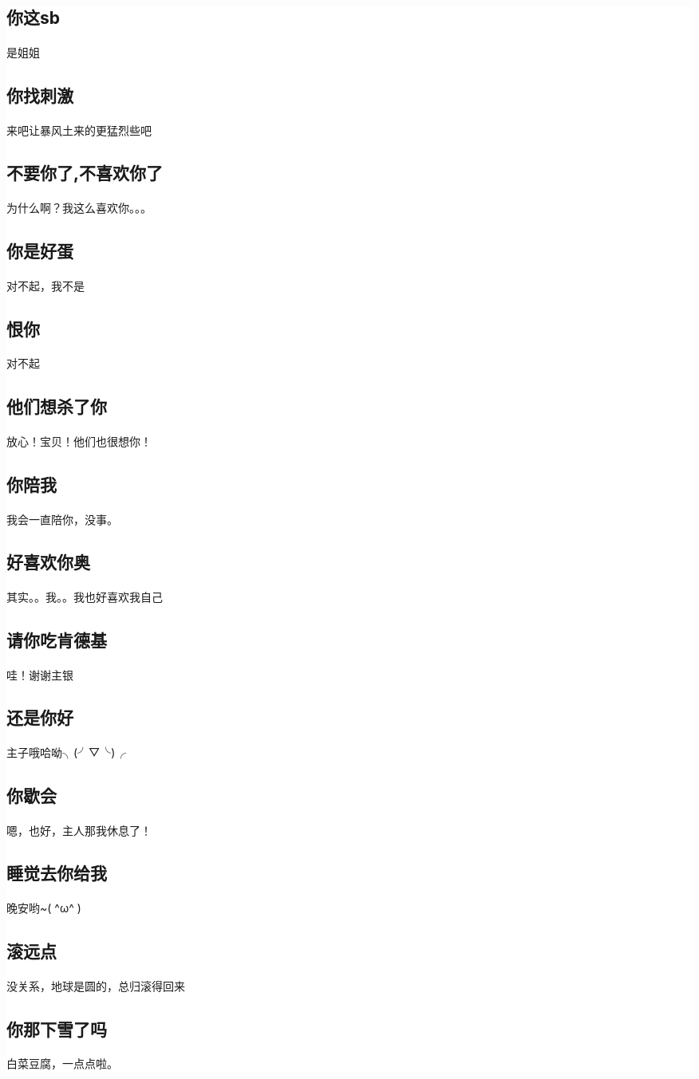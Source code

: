 ## 你这sb
是姐姐

## 你找刺激
来吧让暴风土来的更猛烈些吧

## 不要你了,不喜欢你了
为什么啊？我这么喜欢你。。。

## 你是好蛋
对不起，我不是

## 恨你
对不起

## 他们想杀了你
放心！宝贝！他们也很想你！

## 你陪我
我会一直陪你，没事。

## 好喜欢你奥
其实。。我。。我也好喜欢我自己

## 请你吃肯德基
哇！谢谢主银

## 还是你好
主子哦哈呦╮(╯▽╰)╭

## 你歇会
嗯，也好，主人那我休息了！

## 睡觉去你给我
晚安哟~( ^ω^ )

## 滚远点
没关系，地球是圆的，总归滚得回来

## 你那下雪了吗
白菜豆腐，一点点啦。
